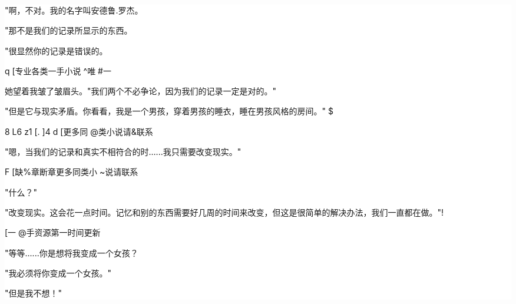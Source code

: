 

"啊，不对。我的名字叫安德鲁.罗杰。





"那不是我们的记录所显示的东西。





"很显然你的记录是错误的。





q [专业各类一手小说 ^唯 #一



她望着我皱了皱眉头。"我们两个不必争论，因为我们的记录一定是对的。"







"但是它与现实矛盾。你看看，我是一个男孩，穿着男孩的睡衣，睡在男孩风格的房间。" $





8 L6 z1  [.  ]4 d [更多同 @类小说请&联系



"嗯，当我们的记录和真实不相符合的时......我只需要改变现实。"



F [缺%章断章更多同类小 ~说请联系



"什么？"





"改变现实。这会花一点时间。记忆和别的东西需要好几周的时间来改变，但这是很简单的解决办法，我们一直都在做。"!



 [一 @手资源第一时间更新





"等等......你是想将我变成一个女孩？



"我必须将你变成一个女孩。"





"但是我不想！"


